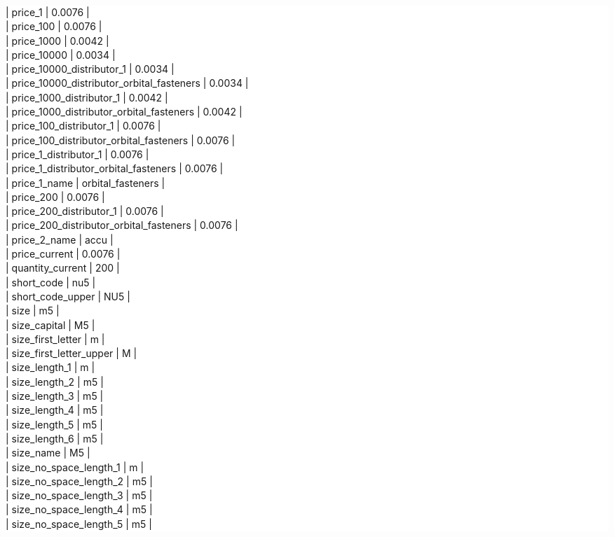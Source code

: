 | price_1 | 0.0076 |  
| price_100 | 0.0076 |  
| price_1000 | 0.0042 |  
| price_10000 | 0.0034 |  
| price_10000_distributor_1 | 0.0034 |  
| price_10000_distributor_orbital_fasteners | 0.0034 |  
| price_1000_distributor_1 | 0.0042 |  
| price_1000_distributor_orbital_fasteners | 0.0042 |  
| price_100_distributor_1 | 0.0076 |  
| price_100_distributor_orbital_fasteners | 0.0076 |  
| price_1_distributor_1 | 0.0076 |  
| price_1_distributor_orbital_fasteners | 0.0076 |  
| price_1_name | orbital_fasteners |  
| price_200 | 0.0076 |  
| price_200_distributor_1 | 0.0076 |  
| price_200_distributor_orbital_fasteners | 0.0076 |  
| price_2_name | accu |  
| price_current | 0.0076 |  
| quantity_current | 200 |  
| short_code | nu5 |  
| short_code_upper | NU5 |  
| size | m5 |  
| size_capital | M5 |  
| size_first_letter | m |  
| size_first_letter_upper | M |  
| size_length_1 | m |  
| size_length_2 | m5 |  
| size_length_3 | m5 |  
| size_length_4 | m5 |  
| size_length_5 | m5 |  
| size_length_6 | m5 |  
| size_name | M5 |  
| size_no_space_length_1 | m |  
| size_no_space_length_2 | m5 |  
| size_no_space_length_3 | m5 |  
| size_no_space_length_4 | m5 |  
| size_no_space_length_5 | m5 |  